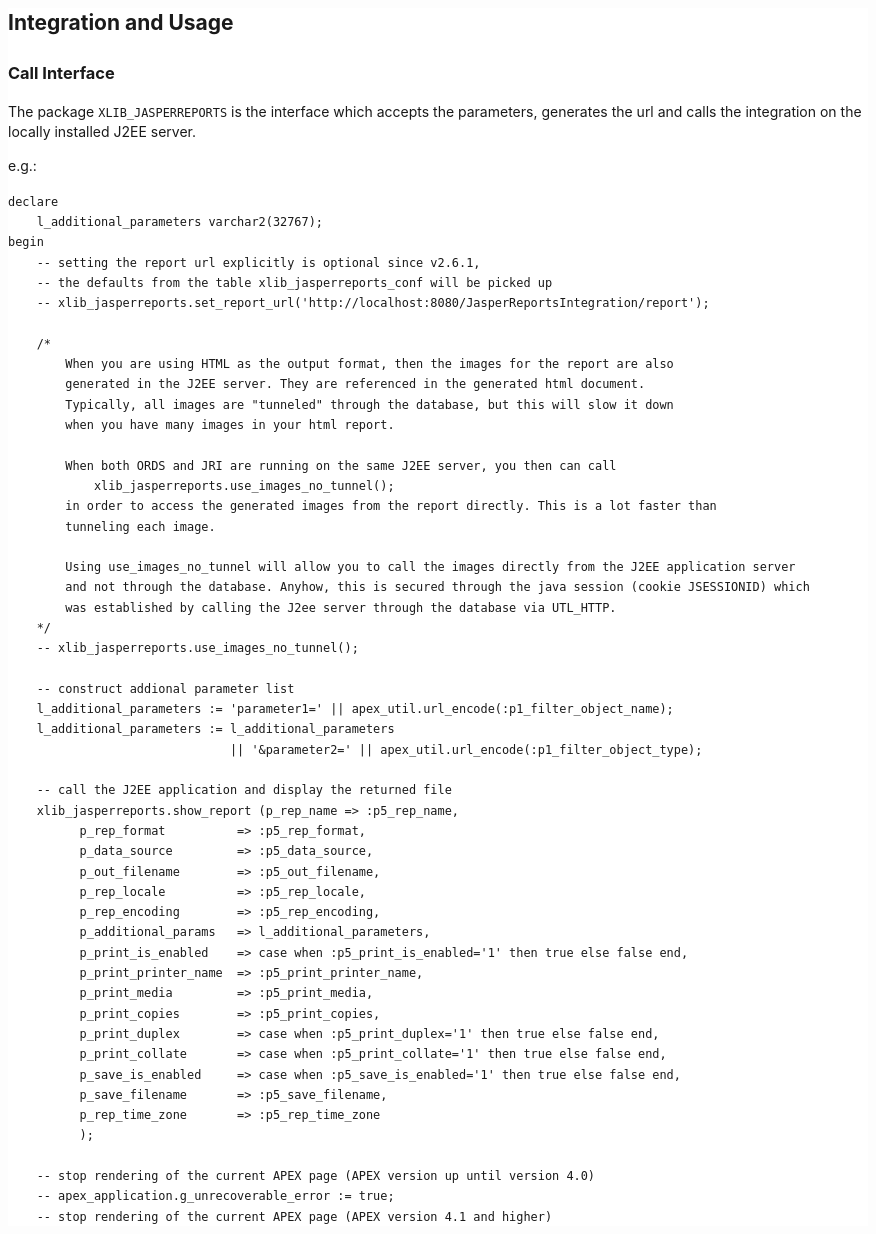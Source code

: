 ## <a name="integration"></a>Integration and Usage

### Call Interface

The package ``XLIB_JASPERREPORTS`` is the interface which accepts the parameters, generates the url and calls the integration on the locally installed J2EE server.

e.g.:
```
declare
    l_additional_parameters varchar2(32767);
begin
    -- setting the report url explicitly is optional since v2.6.1, 
    -- the defaults from the table xlib_jasperreports_conf will be picked up
    -- xlib_jasperreports.set_report_url('http://localhost:8080/JasperReportsIntegration/report');

    /*
        When you are using HTML as the output format, then the images for the report are also 
        generated in the J2EE server. They are referenced in the generated html document. 
        Typically, all images are "tunneled" through the database, but this will slow it down 
        when you have many images in your html report. 

        When both ORDS and JRI are running on the same J2EE server, you then can call 
            xlib_jasperreports.use_images_no_tunnel();
        in order to access the generated images from the report directly. This is a lot faster than 
        tunneling each image. 

        Using use_images_no_tunnel will allow you to call the images directly from the J2EE application server 
        and not through the database. Anyhow, this is secured through the java session (cookie JSESSIONID) which 
        was established by calling the J2ee server through the database via UTL_HTTP. 
    */ 
    -- xlib_jasperreports.use_images_no_tunnel();

    -- construct addional parameter list
    l_additional_parameters := 'parameter1=' || apex_util.url_encode(:p1_filter_object_name);
    l_additional_parameters := l_additional_parameters 
                               || '&parameter2=' || apex_util.url_encode(:p1_filter_object_type);

    -- call the J2EE application and display the returned file
    xlib_jasperreports.show_report (p_rep_name => :p5_rep_name,
          p_rep_format          => :p5_rep_format,
          p_data_source         => :p5_data_source,
          p_out_filename        => :p5_out_filename,
          p_rep_locale          => :p5_rep_locale,
          p_rep_encoding        => :p5_rep_encoding,
          p_additional_params   => l_additional_parameters,
          p_print_is_enabled    => case when :p5_print_is_enabled='1' then true else false end,
          p_print_printer_name  => :p5_print_printer_name,
          p_print_media         => :p5_print_media,
          p_print_copies        => :p5_print_copies,
          p_print_duplex        => case when :p5_print_duplex='1' then true else false end,
          p_print_collate       => case when :p5_print_collate='1' then true else false end,
          p_save_is_enabled     => case when :p5_save_is_enabled='1' then true else false end,
          p_save_filename       => :p5_save_filename,
          p_rep_time_zone       => :p5_rep_time_zone
          );

    -- stop rendering of the current APEX page (APEX version up until version 4.0)
    -- apex_application.g_unrecoverable_error := true;
    -- stop rendering of the current APEX page (APEX version 4.1 and higher)
```